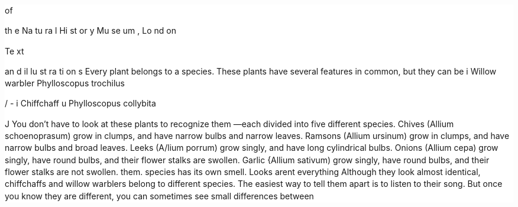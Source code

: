 of
 
th
e 
Na
tu
ra
l 
Hi
st
or
y 
Mu
se
um
, 
Lo
nd
on
 
Te
xt
 
an
d 
il
lu
st
ra
ti
on
s 
Every plant belongs to a species. 
These plants have several features in common, but they can be 
i Willow warbler 
Phylloscopus trochilus 
  
   
/ - 
i Chiffchaff 
u Phylloscopus collybita 
    
J 
You don’t have to look at these plants to recognize them —each 
divided into five different species. Chives (Allium 
schoenoprasum) grow in clumps, and have narrow bulbs and 
narrow leaves. Ramsons (Allium ursinum) grow in clumps, and 
have narrow bulbs and broad leaves. Leeks (A/lium porrum) grow 
singly, and have long cylindrical bulbs. Onions (Allium cepa) 
grow singly, have round bulbs, and their flower stalks are 
swollen. Garlic {Allium sativum) grow singly, have round bulbs, 
and their flower stalks are not swollen. them. 
species has its own smell. 
Looks arent everything 
Although they look almost identical, chiffchaffs and willow 
warblers belong to different species. The easiest way to tell them 
apart is to listen to their song. But once you know they are 
different, you can sometimes see small differences between 
